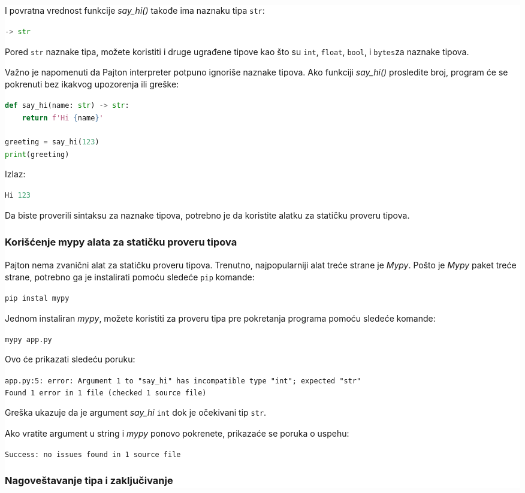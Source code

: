 I povratna vrednost funkcije *say_hi()* takođe ima naznaku tipa `str`:

```py
-> str
```

Pored `str` naznake tipa, možete koristiti i druge ugrađene tipove kao što su `int`, `float`, `bool`, i `bytes`za naznake tipova.

Važno je napomenuti da Pajton interpreter potpuno ignoriše naznake tipova. Ako funkciji *say_hi()* prosledite broj, program će se pokrenuti bez ikakvog upozorenja ili greške:

```py
def say_hi(name: str) -> str:
    return f'Hi {name}'

greeting = say_hi(123)
print(greeting)
```

Izlaz:
```py
Hi 123
```

Da biste proverili sintaksu za naznake tipova, potrebno je da koristite alatku za statičku proveru tipova.

### Korišćenje mypy alata za statičku proveru tipova

Pajton nema zvanični alat za statičku proveru tipova. Trenutno, najpopularniji alat treće strane je *Mypy*. Pošto je *Mypy* paket treće strane, potrebno ga je instalirati pomoću sledeće `pip` komande:

```shell
pip instal mypy
```

Jednom instaliran *mypy*, možete koristiti za proveru tipa pre pokretanja programa pomoću sledeće komande:

```shell
mypy app.py
```

Ovo će prikazati sledeću poruku:

```shell
app.py:5: error: Argument 1 to "say_hi" has incompatible type "int"; expected "str"
Found 1 error in 1 file (checked 1 source file)
```

Greška ukazuje da je argument *say_hi* `int` dok je očekivani tip `str`.

Ako vratite argument u string i *mypy* ponovo pokrenete, prikazaće se poruka o uspehu:

```shell
Success: no issues found in 1 source file
```

### Nagoveštavanje tipa i zaključivanje
